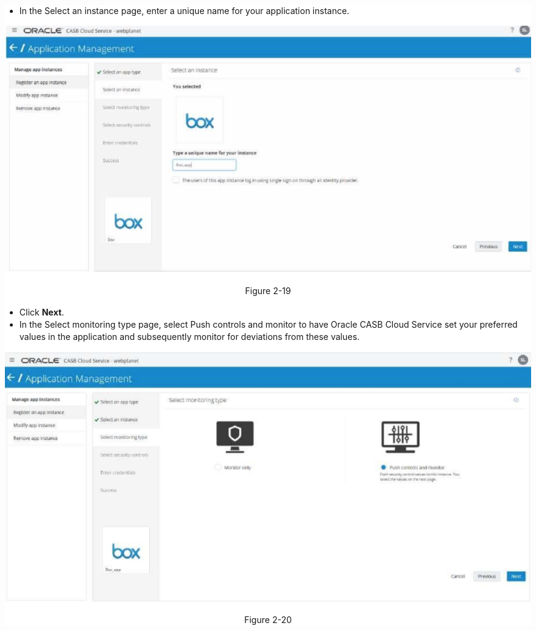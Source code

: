 * In the Select an instance page, enter a unique name for your application instance.

![CASB box name](./media/casb_boxname.png)
<p align="center"> Figure 2-19 </p>  

* Click **Next**.
* In the Select monitoring type page, select Push controls and monitor to have Oracle
CASB Cloud Service set your preferred values in the application and subsequently monitor for deviations from these values.

![CASB box push config](./media/casb_boxpush.png)
<p align="center"> Figure 2-20 </p>  
